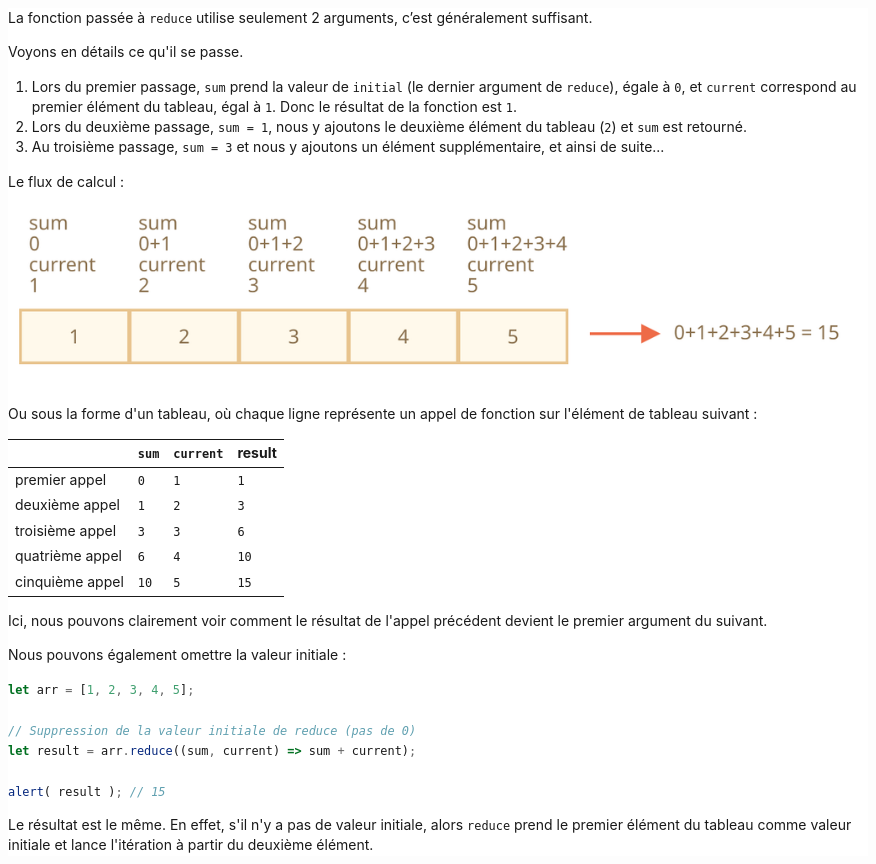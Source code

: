 La fonction passée à `reduce` utilise seulement 2 arguments, c’est généralement suffisant.

Voyons en détails ce qu'il se passe.

1. Lors du premier passage, `sum` prend la valeur de `initial` (le dernier argument de `reduce`), égale à `0`, et `current` correspond au premier élément du tableau, égal à `1`. Donc le résultat de la fonction est `1`.
2. Lors du deuxième passage, `sum = 1`, nous y ajoutons le deuxième élément du tableau (`2`) et `sum` est retourné.
3. Au troisième passage, `sum = 3` et nous y ajoutons un élément supplémentaire, et ainsi de suite...

Le flux de calcul :

![](reduce.svg)

Ou sous la forme d'un tableau, où chaque ligne représente un appel de fonction sur l'élément de tableau suivant :

|   |`sum`|`current`|result|
|---|-----|---------|------|
|premier appel|`0`|`1`|`1`|
|deuxième appel|`1`|`2`|`3`|
|troisième appel|`3`|`3`|`6`|
|quatrième appel|`6`|`4`|`10`|
|cinquième appel|`10`|`5`|`15`|

Ici, nous pouvons clairement voir comment le résultat de l'appel précédent devient le premier argument du suivant.

Nous pouvons également omettre la valeur initiale :

```js run
let arr = [1, 2, 3, 4, 5];

// Suppression de la valeur initiale de reduce (pas de 0)
let result = arr.reduce((sum, current) => sum + current);

alert( result ); // 15
```

Le résultat est le même. En effet, s'il n'y a pas de valeur initiale, alors `reduce` prend le premier élément du tableau comme valeur initiale et lance l'itération à partir du deuxième élément.


  [Symbol.isConcatSpreadable]: true,